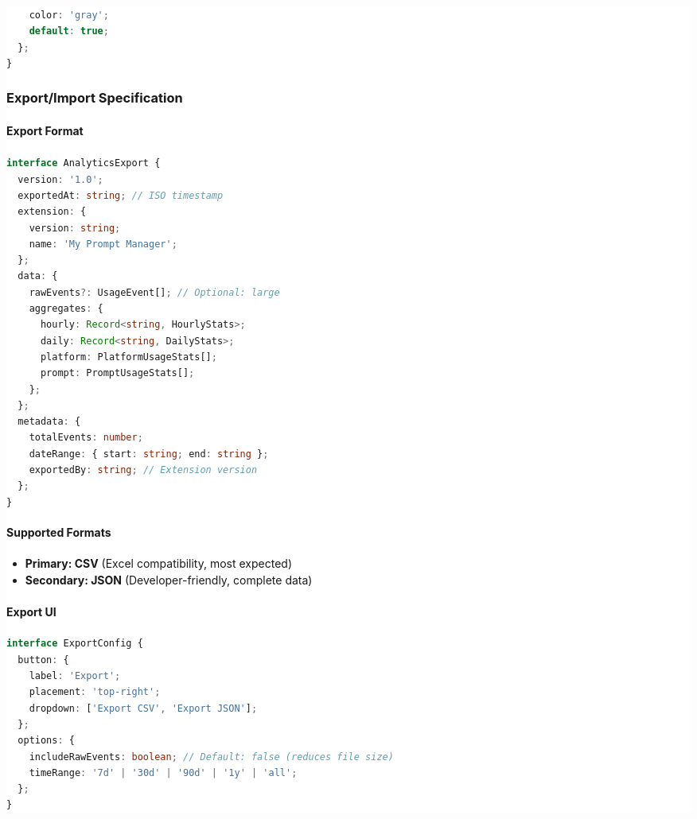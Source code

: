 ```typescript
    color: 'gray';
    default: true;
  };
}
```

### Export/Import Specification

#### Export Format
```typescript
interface AnalyticsExport {
  version: '1.0';
  exportedAt: string; // ISO timestamp
  extension: {
    version: string;
    name: 'My Prompt Manager';
  };
  data: {
    rawEvents?: UsageEvent[]; // Optional: large
    aggregates: {
      hourly: Record<string, HourlyStats>;
      daily: Record<string, DailyStats>;
      platform: PlatformUsageStats[];
      prompt: PromptUsageStats[];
    };
  };
  metadata: {
    totalEvents: number;
    dateRange: { start: string; end: string };
    exportedBy: string; // Extension version
  };
}
```

#### Supported Formats
- **Primary: CSV** (Excel compatibility, most expected)
- **Secondary: JSON** (Developer-friendly, complete data)

#### Export UI
```typescript
interface ExportConfig {
  button: {
    label: 'Export';
    placement: 'top-right';
    dropdown: ['Export CSV', 'Export JSON'];
  };
  options: {
    includeRawEvents: boolean; // Default: false (reduces file size)
    timeRange: '7d' | '30d' | '90d' | '1y' | 'all';
  };
}
```
